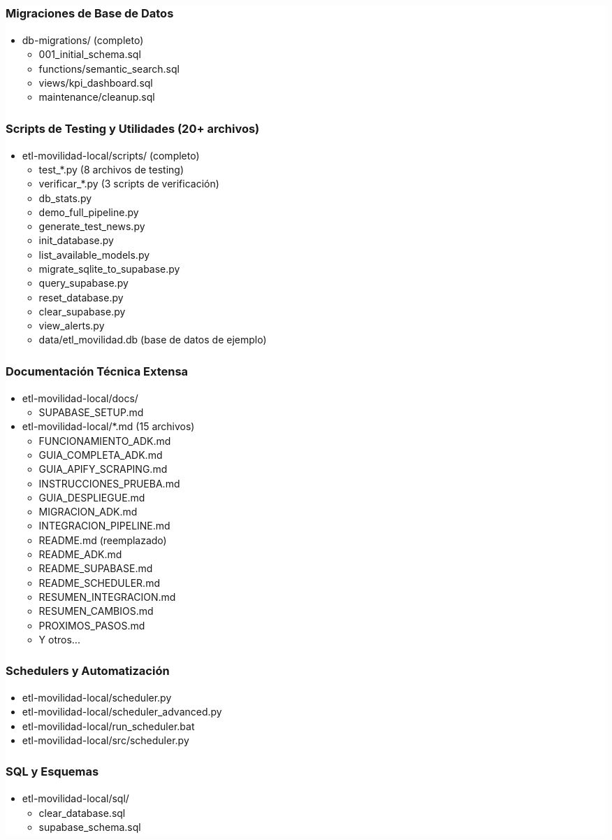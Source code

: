 ### Migraciones de Base de Datos
- db-migrations/ (completo)
  - 001_initial_schema.sql
  - functions/semantic_search.sql
  - views/kpi_dashboard.sql
  - maintenance/cleanup.sql

### Scripts de Testing y Utilidades (20+ archivos)
- etl-movilidad-local/scripts/ (completo)
  - test_*.py (8 archivos de testing)
  - verificar_*.py (3 scripts de verificación)
  - db_stats.py
  - demo_full_pipeline.py
  - generate_test_news.py
  - init_database.py
  - list_available_models.py
  - migrate_sqlite_to_supabase.py
  - query_supabase.py
  - reset_database.py
  - clear_supabase.py
  - view_alerts.py
  - data/etl_movilidad.db (base de datos de ejemplo)

### Documentación Técnica Extensa
- etl-movilidad-local/docs/
  - SUPABASE_SETUP.md
- etl-movilidad-local/*.md (15 archivos)
  - FUNCIONAMIENTO_ADK.md
  - GUIA_COMPLETA_ADK.md
  - GUIA_APIFY_SCRAPING.md
  - INSTRUCCIONES_PRUEBA.md
  - GUIA_DESPLIEGUE.md
  - MIGRACION_ADK.md
  - INTEGRACION_PIPELINE.md
  - README.md (reemplazado)
  - README_ADK.md
  - README_SUPABASE.md
  - README_SCHEDULER.md
  - RESUMEN_INTEGRACION.md
  - RESUMEN_CAMBIOS.md
  - PROXIMOS_PASOS.md
  - Y otros...

### Schedulers y Automatización
- etl-movilidad-local/scheduler.py
- etl-movilidad-local/scheduler_advanced.py
- etl-movilidad-local/run_scheduler.bat
- etl-movilidad-local/src/scheduler.py

### SQL y Esquemas
- etl-movilidad-local/sql/
  - clear_database.sql
  - supabase_schema.sql
